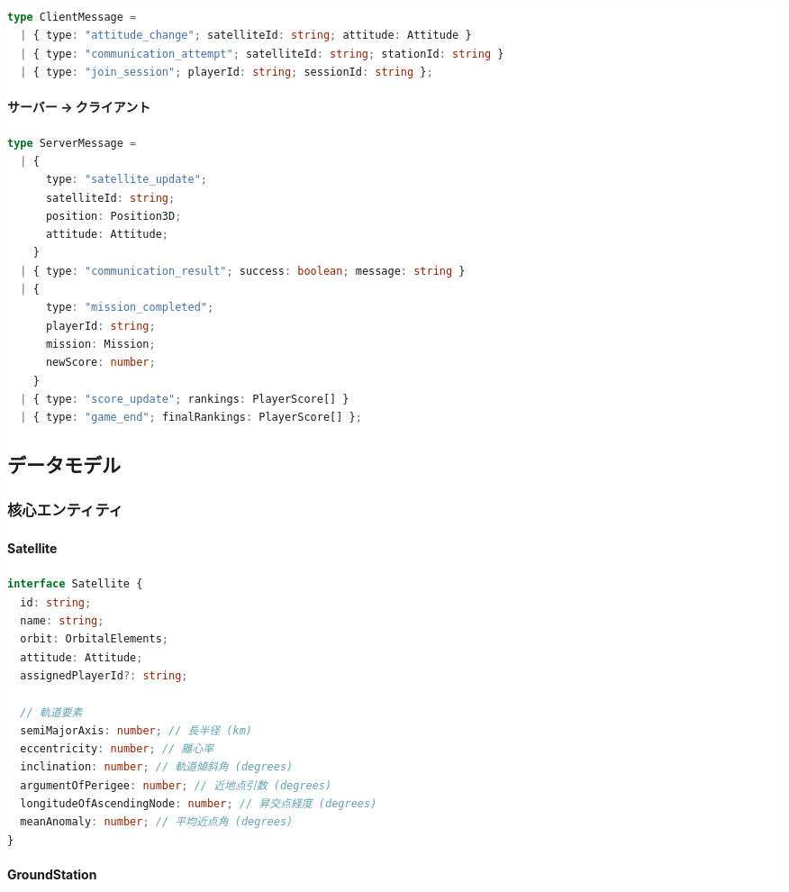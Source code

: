```typescript
type ClientMessage =
  | { type: "attitude_change"; satelliteId: string; attitude: Attitude }
  | { type: "communication_attempt"; satelliteId: string; stationId: string }
  | { type: "join_session"; playerId: string; sessionId: string };
```

#### サーバー → クライアント

```typescript
type ServerMessage =
  | {
      type: "satellite_update";
      satelliteId: string;
      position: Position3D;
      attitude: Attitude;
    }
  | { type: "communication_result"; success: boolean; message: string }
  | {
      type: "mission_completed";
      playerId: string;
      mission: Mission;
      newScore: number;
    }
  | { type: "score_update"; rankings: PlayerScore[] }
  | { type: "game_end"; finalRankings: PlayerScore[] };
```

## データモデル

### 核心エンティティ

#### Satellite

```typescript
interface Satellite {
  id: string;
  name: string;
  orbit: OrbitalElements;
  attitude: Attitude;
  assignedPlayerId?: string;

  // 軌道要素
  semiMajorAxis: number; // 長半径 (km)
  eccentricity: number; // 離心率
  inclination: number; // 軌道傾斜角 (degrees)
  argumentOfPerigee: number; // 近地点引数 (degrees)
  longitudeOfAscendingNode: number; // 昇交点経度 (degrees)
  meanAnomaly: number; // 平均近点角 (degrees)
}
```

#### GroundStation
